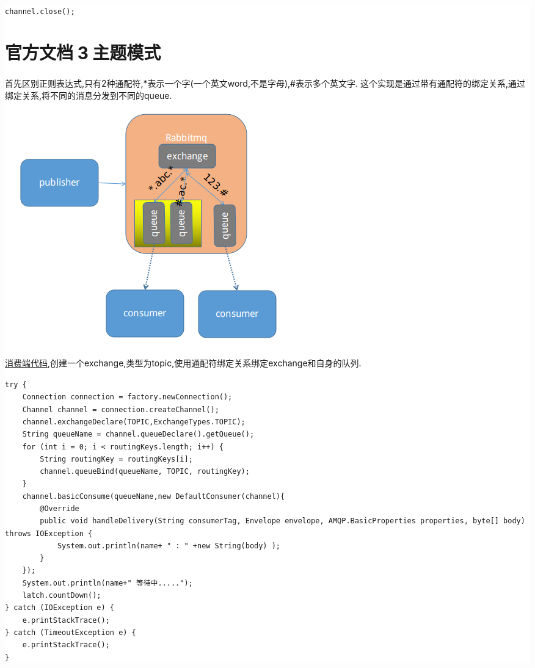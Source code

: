 
    channel.close();


# 官方文档 3 主题模式

首先区别正则表达式,只有2种通配符,*表示一个字(一个英文word,不是字母),#表示多个英文字.
这个实现是通过带有通配符的绑定关系,通过绑定关系,将不同的消息分发到不同的queue.

![](image/rabbitmq-topic.png)

[消费端代码](http://dwz.cn/6lqscw),创建一个exchange,类型为topic,使用通配符绑定关系绑定exchange和自身的队列.


    try {
        Connection connection = factory.newConnection();
        Channel channel = connection.createChannel();
        channel.exchangeDeclare(TOPIC,ExchangeTypes.TOPIC);
        String queueName = channel.queueDeclare().getQueue();
        for (int i = 0; i < routingKeys.length; i++) {
            String routingKey = routingKeys[i];
            channel.queueBind(queueName, TOPIC, routingKey);
        }
        channel.basicConsume(queueName,new DefaultConsumer(channel){
            @Override
            public void handleDelivery(String consumerTag, Envelope envelope, AMQP.BasicProperties properties, byte[] body) throws IOException {
                System.out.println(name+ " : " +new String(body) );
            }
        });
        System.out.println(name+" 等待中.....");
        latch.countDown();
    } catch (IOException e) {
        e.printStackTrace();
    } catch (TimeoutException e) {
        e.printStackTrace();
    }
